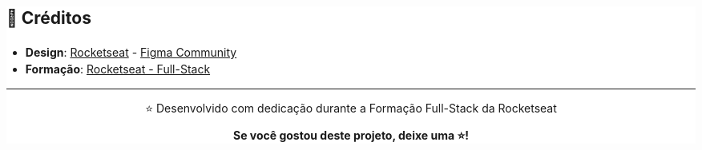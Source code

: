 
## 🎨 Créditos

- **Design**: [Rocketseat](https://www.rocketseat.com.br) - [Figma Community](https://www.figma.com/community/file/1402272413594042585)
- **Formação**: [Rocketseat - Full-Stack](https://www.rocketseat.com.br)

---

<div align="center">

⭐ Desenvolvido com dedicação durante a Formação Full-Stack da Rocketseat

**Se você gostou deste projeto, deixe uma ⭐!**

</div>
